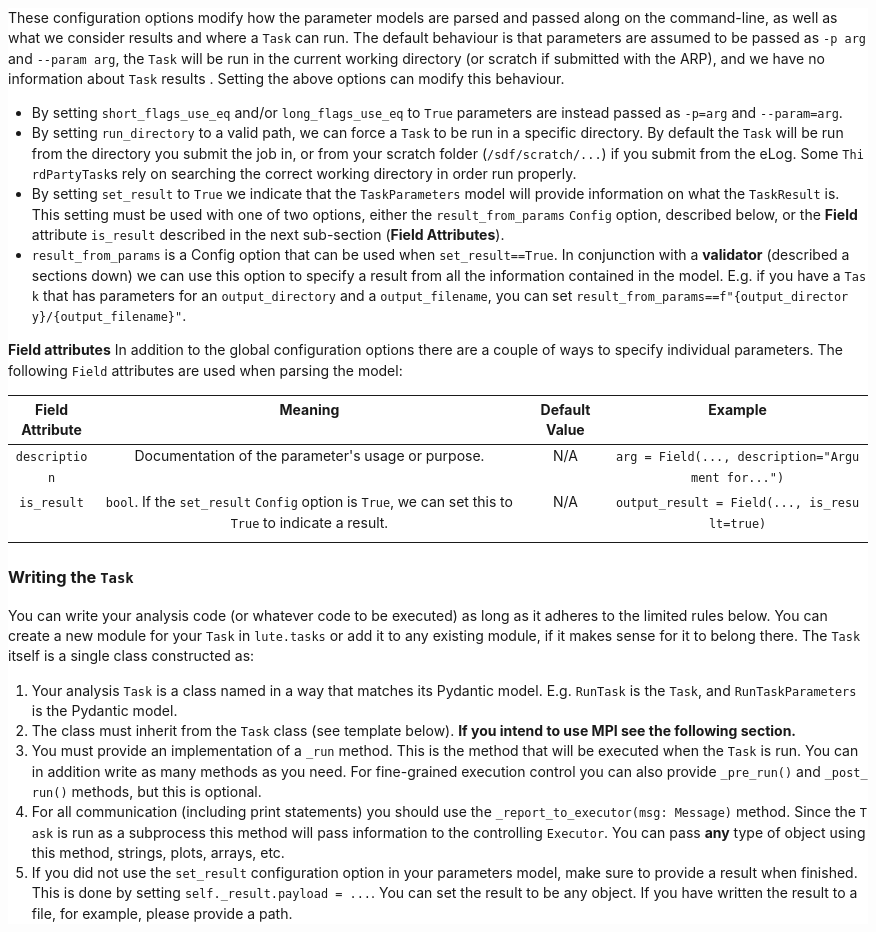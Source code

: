 These configuration options modify how the parameter models are parsed and passed along on the command-line, as well as what we consider results and where a `Task` can run. The default behaviour is that parameters are assumed to be passed as `-p arg` and `--param arg`, the `Task` will be run in the current working directory (or scratch if submitted with the ARP), and we have no information about `Task` results . Setting the above options can modify this behaviour.

- By setting `short_flags_use_eq` and/or `long_flags_use_eq` to `True` parameters are instead passed as `-p=arg` and `--param=arg`.
- By setting `run_directory` to a valid path, we can force a `Task` to be run in a specific directory. By default the `Task` will be run from the directory you submit the job in, or from your scratch folder (`/sdf/scratch/...`) if you submit from the eLog. Some `ThirdPartyTask`s rely on searching the correct working directory in order run properly.
- By setting `set_result` to `True` we indicate that the `TaskParameters` model will provide information on what the `TaskResult` is. This setting must be used with one of two options, either the `result_from_params` `Config` option, described below, or the **Field** attribute `is_result` described in the next sub-section (**Field Attributes**).
- `result_from_params` is a Config option that can be used when `set_result==True`. In conjunction with a **validator** (described a sections down) we can use this option to specify a result from all the information contained in the model. E.g. if you have a `Task` that has parameters for an `output_directory` and a `output_filename`, you can set `result_from_params==f"{output_directory}/{output_filename}"`.


**Field attributes**
In addition to the global configuration options there are a couple of ways to specify individual parameters. The following `Field` attributes are used when parsing the model:

| **Field Attribute** | **Meaning**                                                                                            | **Default Value** | **Example**                                       |
|:-------------------:|:------------------------------------------------------------------------------------------------------:|:-----------------:|:-------------------------------------------------:|
| `description`       | Documentation of the parameter's usage or purpose.                                                     | N/A               | `arg = Field(..., description="Argument for...")` |
| `is_result`         | `bool`. If the `set_result` `Config` option is `True`, we can set this to `True` to indicate a result. | N/A               | `output_result = Field(..., is_result=true)`      |
|                     |                                                                                                        |                   |                                                   |

### Writing the `Task`
You can write your analysis code (or whatever code to be executed) as long as it adheres to the limited rules below. You can create a new module for your `Task` in `lute.tasks` or add it to any existing module, if it makes sense for it to belong there. The `Task` itself is a single class constructed as:

1. Your analysis `Task` is a class named in a way that matches its Pydantic model. E.g. `RunTask` is the `Task`, and `RunTaskParameters` is the Pydantic model.
2. The class must inherit from the `Task` class (see template below). **If you intend to use MPI see the following section.**
3. You must provide an implementation of a `_run` method. This is the method that will be executed when the `Task` is run. You can in addition write as many methods as you need. For fine-grained execution control you can also provide `_pre_run()` and `_post_run()` methods, but this is optional.
4. For all communication (including print statements) you should use the `_report_to_executor(msg: Message)` method. Since the `Task` is run as a subprocess this method will pass information to the controlling `Executor`. You can pass **any** type of object using this method, strings, plots, arrays, etc.
5. If you did not use the `set_result` configuration option in your parameters model, make sure to provide a result when finished. This is done by setting `self._result.payload = ...`. You can set the result to be any object. If you have written the result to a file, for example, please provide a path.
